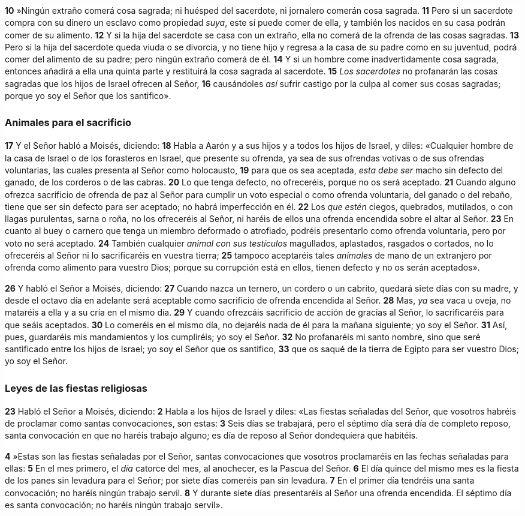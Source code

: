 **10** »Ningún extraño comerá cosa sagrada; ni huésped del sacerdote, ni jornalero comerán cosa sagrada. **11** Pero si un sacerdote compra con su dinero un esclavo como propiedad *suya*, este sí puede comer de ella, y también los nacidos en su casa podrán comer de su alimento. **12** Y si la hija del sacerdote se casa con un extraño, ella no comerá de la ofrenda de las cosas sagradas. **13** Pero si la hija del sacerdote queda viuda o se divorcia, y no tiene hijo y regresa a la casa de su padre como en su juventud, podrá comer del alimento de su padre; pero ningún extraño comerá de él. **14** Y si un hombre come inadvertidamente cosa sagrada, entonces añadirá a ella una quinta parte y restituirá la cosa sagrada al sacerdote. **15** *Los sacerdotes* no profanarán las cosas sagradas que los hijos de Israel ofrecen al Señor, **16** causándoles *así* sufrir castigo por la culpa al comer sus cosas sagradas; porque yo soy el Señor que los santifico».

### **Animales para el sacrificio**

**17** Y el Señor habló a Moisés, diciendo: **18** Habla a Aarón y a sus hijos y a todos los hijos de Israel, y diles: «Cualquier hombre de la casa de Israel o de los forasteros en Israel, que presente su ofrenda, ya sea de sus ofrendas votivas o de sus ofrendas voluntarias, las cuales presenta al Señor como holocausto, **19** para que os sea aceptada, *esta debe ser* macho sin defecto del ganado, de los corderos o de las cabras. **20** Lo que tenga defecto, no ofreceréis, porque no os será aceptado. **21** Cuando alguno ofrezca sacrificio de ofrenda de paz al Señor para cumplir un voto especial o como ofrenda voluntaria, del ganado o del rebaño, tiene que ser sin defecto para ser aceptado; no habrá imperfección en él. **22** Los *que estén* ciegos, quebrados, mutilados, o con llagas purulentas, sarna o roña, no los ofreceréis al Señor, ni haréis de ellos una ofrenda encendida sobre el altar al Señor. **23** En cuanto al buey o carnero que tenga un miembro deformado o atrofiado, podréis presentarlo como ofrenda voluntaria, pero por voto no será aceptado. **24** También cualquier *animal con sus testículos* magullados, aplastados, rasgados o cortados, no lo ofreceréis al Señor ni lo sacrificaréis en vuestra tierra; **25** tampoco aceptaréis tales *animales* de mano de un extranjero por ofrenda como alimento para vuestro Dios; porque su corrupción está en ellos, tienen defecto y no os serán aceptados».

**26** Y habló el Señor a Moisés, diciendo: **27** Cuando nazca un ternero, un cordero o un cabrito, quedará siete días con su madre, y desde el octavo día en adelante será aceptable como sacrificio de ofrenda encendida al Señor. **28** Mas, *ya* sea vaca u oveja, no mataréis a ella y a su cría en el mismo día. **29** Y cuando ofrezcáis sacrificio de acción de gracias al Señor, lo sacrificaréis para que seáis aceptados. **30** Lo comeréis en el mismo día, no dejaréis nada de él para la mañana siguiente; yo soy el Señor. **31** Así, pues, guardaréis mis mandamientos y los cumpliréis; yo soy el Señor. **32** No profanaréis mi santo nombre, sino que seré santificado entre los hijos de Israel; yo soy el Señor que os santifico, **33** que os saqué de la tierra de Egipto para ser vuestro Dios; yo soy el Señor.

### **Leyes de las fiestas religiosas**

**23** Habló el Señor a Moisés, diciendo: **2** Habla a los hijos de Israel y diles: «Las fiestas señaladas del Señor, que vosotros habréis de proclamar como santas convocaciones, son estas: **3** Seis días se trabajará, pero el séptimo día será día de completo reposo, santa convocación en que no haréis trabajo alguno; es día de reposo al Señor dondequiera que habitéis.

**4** »Estas son las fiestas señaladas por el Señor, santas convocaciones que vosotros proclamaréis en las fechas señaladas para ellas: **5** En el mes primero, el *día* catorce del mes, al anochecer, es la Pascua del Señor. **6** El día quince del mismo mes es la fiesta de los panes sin levadura para el Señor; por siete días comeréis pan sin levadura. **7** En el primer día tendréis una santa convocación; no haréis ningún trabajo servil. **8** Y durante siete días presentaréis al Señor una ofrenda encendida. El séptimo día es santa convocación; no haréis ningún trabajo servil».
